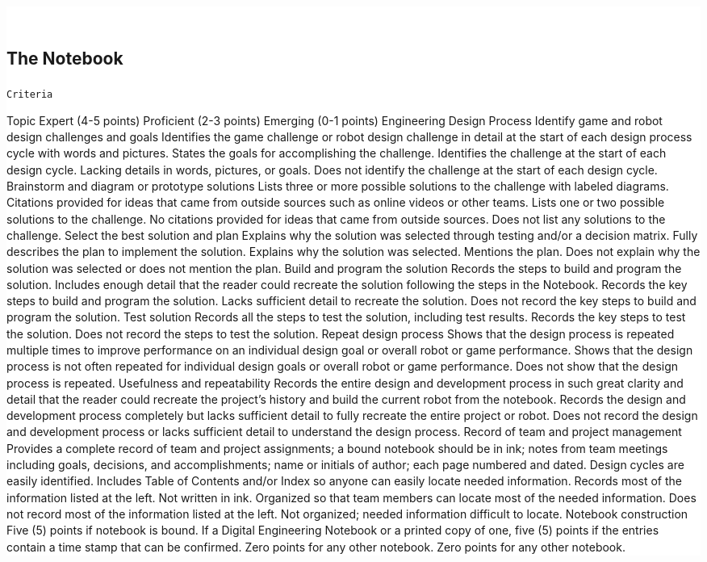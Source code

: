 
 
## The Notebook

	Criteria
Topic	Expert
(4-5 points)	Proficient
(2-3 points)	Emerging
(0-1 points)
Engineering Design Process	Identify game and robot design challenges and goals
Identifies the game challenge or robot design challenge in detail at the start of each design process cycle with words and pictures. States the goals for accomplishing the challenge.	Identifies the challenge at the start of each design cycle. Lacking details in words, pictures, or goals.	Does not identify the challenge at the start of each design cycle.
	Brainstorm and diagram or prototype solutions
Lists three or more possible solutions to the challenge with labeled diagrams. Citations provided for ideas that came from outside sources such as online videos or other teams.	Lists one or two possible solutions to the challenge. No citations provided for ideas that came from outside sources.	Does not list any solutions to the challenge.
	Select the best solution and plan
Explains why the solution was selected through testing and/or a decision matrix. Fully describes the plan to implement the solution.	Explains why the solution was selected. Mentions the plan.	Does not explain why the solution was selected or does not mention the plan.
	Build and program the solution
Records the steps to build and program the solution. Includes enough detail that the reader could recreate the solution following the steps in the Notebook.	Records the key steps to build and program the solution. Lacks sufficient detail to recreate the solution.	Does not record the key steps to build and program the solution.
	Test solution
Records all the steps to test the solution, including test results.	Records the key steps to test the solution.	Does not record the steps to test the
solution.
	Repeat design process
Shows that the design process is repeated multiple times to improve performance on an individual design goal or overall robot or game performance.	Shows that the design process is not often repeated for individual design goals or overall robot or game performance.	Does not show that the design process is repeated.
Usefulness and repeatability
Records the entire design and development process in such great clarity and detail that the reader could recreate the project’s history and build the current robot from the notebook.	Records the design and development process completely but lacks sufficient detail to fully recreate the entire project or robot.	Does not record the design and development process or lacks sufficient detail to understand the design process.
Record of team and project management
Provides a complete record of team and project assignments; a bound notebook should be in ink; notes from team meetings including goals, decisions, and accomplishments; name or initials of author; each page numbered and dated. Design cycles are easily identified. Includes Table of Contents and/or Index so anyone can easily locate needed information.	Records most of the information listed at the left. Not written in ink. Organized so that team members can locate most of the needed information.	Does not record most of the information listed at the left. Not organized; needed information difficult to locate.
Notebook construction
Five (5) points if notebook is bound. If a Digital Engineering Notebook or a printed copy of one, five (5) points if the entries contain a time stamp that can be confirmed.	Zero points for any other notebook.	Zero points for any other notebook.
